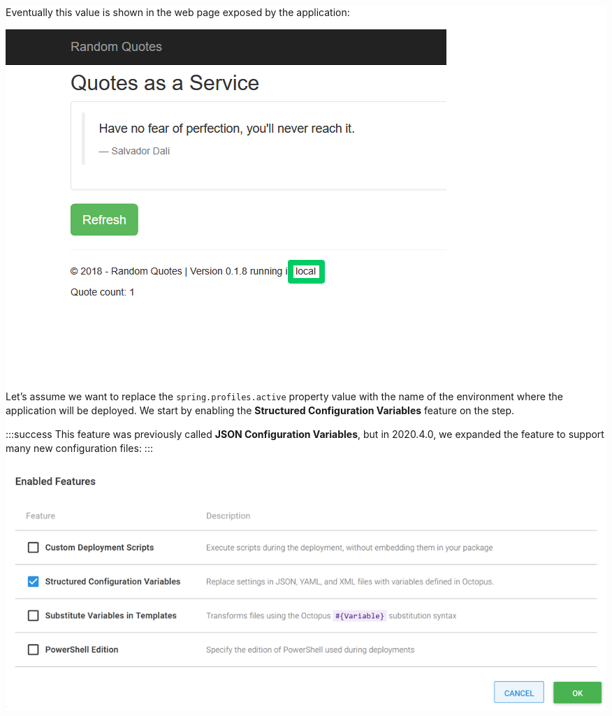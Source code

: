 Eventually this value is shown in the web page exposed by the application:

![Random Quotes application with the environment name shown](local-dev.png "width=500")

Let’s assume we want to replace the `spring.profiles.active` property value with the name of the environment where the application will be deployed. We start by enabling the **Structured Configuration Variables** feature on the step. 

:::success
This feature was previously called **JSON Configuration Variables**, but in 2020.4.0, we expanded the feature to support many new configuration files:
:::

![Configuration features in the Octopus Web Portal](step-feature.png "width=500")
